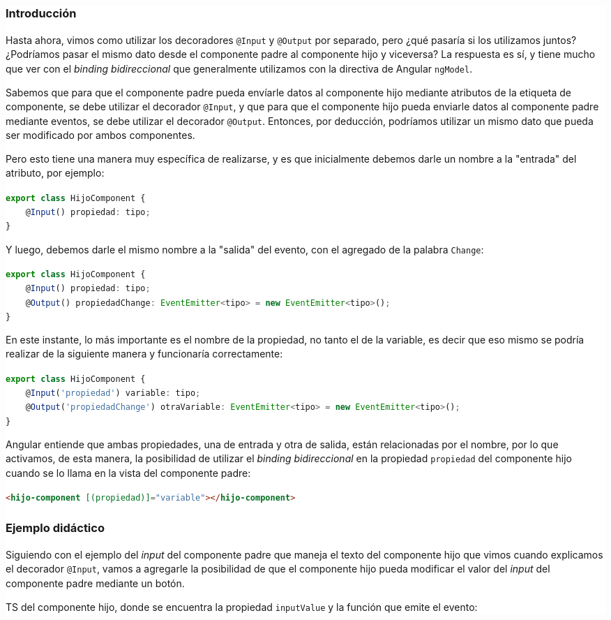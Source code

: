 <h3 id="introduccion-input-output">Introducción</h3>

Hasta ahora, vimos como utilizar los decoradores `@Input` y `@Output` por separado, pero ¿qué pasaría si los utilizamos juntos? ¿Podríamos pasar el mismo dato desde el componente padre al componente hijo y viceversa? La respuesta es sí, y tiene mucho que ver con el _binding bidireccional_ que generalmente utilizamos con la directiva de Angular `ngModel`.

Sabemos que para que el componente padre pueda envíarle datos al componente hijo mediante atributos de la etiqueta de componente, se debe utilizar el decorador `@Input`, y que para que el componente hijo pueda enviarle datos al componente padre mediante eventos, se debe utilizar el decorador `@Output`. Entonces, por deducción, podríamos utilizar un mismo dato que pueda ser modificado por ambos componentes.

Pero esto tiene una manera muy específica de realizarse, y es que inicialmente debemos darle un nombre a la "entrada" del atributo, por ejemplo:

```ts
export class HijoComponent {
    @Input() propiedad: tipo;
}
```

Y luego, debemos darle el mismo nombre a la "salida" del evento, con el agregado de la palabra `Change`:

```ts
export class HijoComponent {
    @Input() propiedad: tipo;
    @Output() propiedadChange: EventEmitter<tipo> = new EventEmitter<tipo>();
}
```

En este instante, lo más importante es el nombre de la propiedad, no tanto el de la variable, es decir que eso mismo se podría realizar de la siguiente manera y funcionaría correctamente:

```ts
export class HijoComponent {
    @Input('propiedad') variable: tipo;
    @Output('propiedadChange') otraVariable: EventEmitter<tipo> = new EventEmitter<tipo>();
}
```

Angular entiende que ambas propiedades, una de entrada y otra de salida, están relacionadas por el nombre, por lo que activamos, de esta manera, la posibilidad de utilizar el _binding bidireccional_ en la propiedad `propiedad` del componente hijo cuando se lo llama en la vista del componente padre:

```html
<hijo-component [(propiedad)]="variable"></hijo-component>
```

<h3 id="ejemplo-didactico-3">Ejemplo didáctico</h3>

Siguiendo con el ejemplo del _input_ del componente padre que maneja el texto del componente hijo que vimos cuando explicamos el decorador `@Input`, vamos a agregarle la posibilidad de que el componente hijo pueda modificar el valor del _input_ del componente padre mediante un botón.

TS del componente hijo, donde se encuentra la propiedad `inputValue` y la función que emite el evento:
